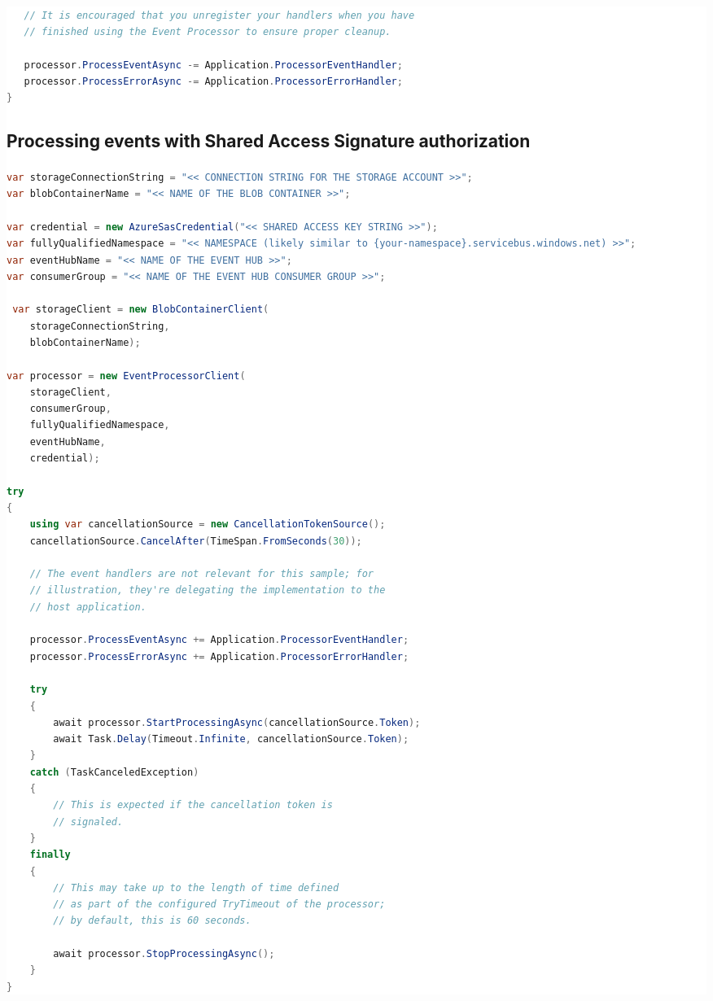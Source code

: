 ```C# Snippet:EventHubs_Processor_Sample05_DefaultAzureCredential
   // It is encouraged that you unregister your handlers when you have
   // finished using the Event Processor to ensure proper cleanup.

   processor.ProcessEventAsync -= Application.ProcessorEventHandler;
   processor.ProcessErrorAsync -= Application.ProcessorErrorHandler;
}
```

## Processing events with Shared Access Signature authorization

```C# Snippet:EventHubs_Processor_Sample05_SharedAccessSignature
var storageConnectionString = "<< CONNECTION STRING FOR THE STORAGE ACCOUNT >>";
var blobContainerName = "<< NAME OF THE BLOB CONTAINER >>";

var credential = new AzureSasCredential("<< SHARED ACCESS KEY STRING >>");
var fullyQualifiedNamespace = "<< NAMESPACE (likely similar to {your-namespace}.servicebus.windows.net) >>";
var eventHubName = "<< NAME OF THE EVENT HUB >>";
var consumerGroup = "<< NAME OF THE EVENT HUB CONSUMER GROUP >>";

 var storageClient = new BlobContainerClient(
    storageConnectionString,
    blobContainerName);

var processor = new EventProcessorClient(
    storageClient,
    consumerGroup,
    fullyQualifiedNamespace,
    eventHubName,
    credential);

try
{
    using var cancellationSource = new CancellationTokenSource();
    cancellationSource.CancelAfter(TimeSpan.FromSeconds(30));

    // The event handlers are not relevant for this sample; for
    // illustration, they're delegating the implementation to the
    // host application.

    processor.ProcessEventAsync += Application.ProcessorEventHandler;
    processor.ProcessErrorAsync += Application.ProcessorErrorHandler;

    try
    {
        await processor.StartProcessingAsync(cancellationSource.Token);
        await Task.Delay(Timeout.Infinite, cancellationSource.Token);
    }
    catch (TaskCanceledException)
    {
        // This is expected if the cancellation token is
        // signaled.
    }
    finally
    {
        // This may take up to the length of time defined
        // as part of the configured TryTimeout of the processor;
        // by default, this is 60 seconds.

        await processor.StopProcessingAsync();
    }
}
```